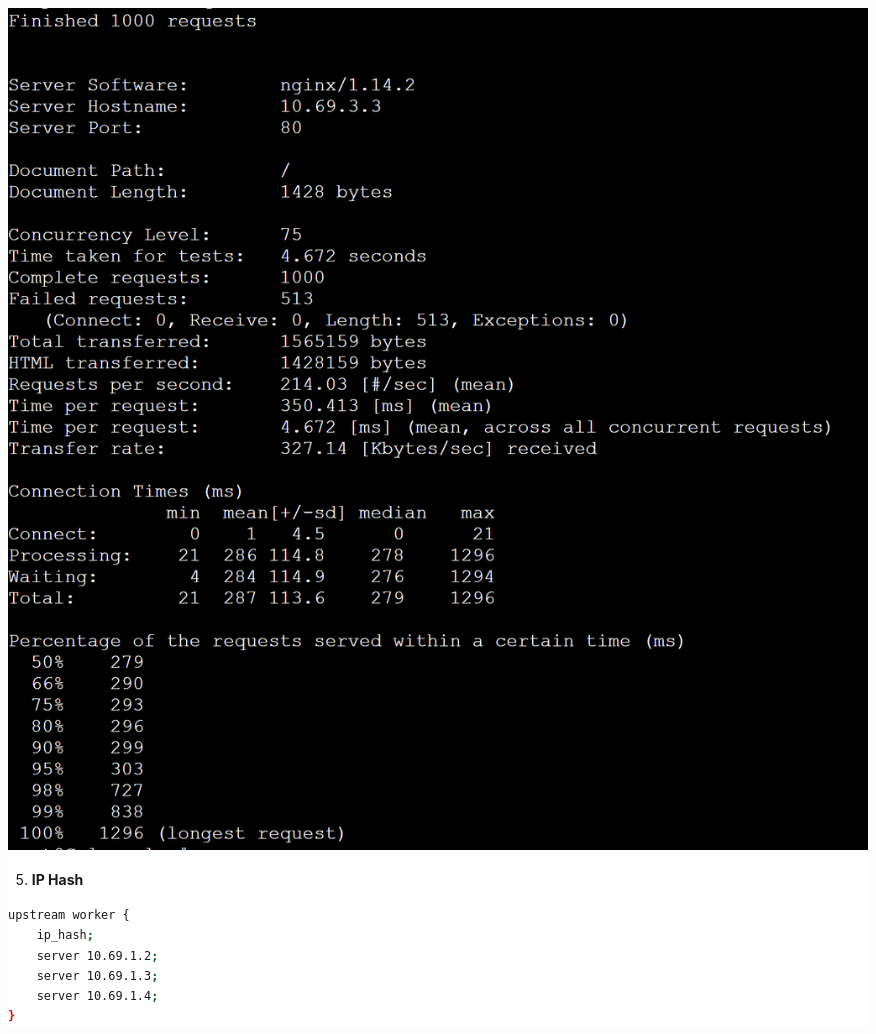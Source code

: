 ![image.png](Jarkom%20Modul%203%2012765c4d222080c79612ddde981a9707/image%2014.png)

5. **IP Hash**

```bash
upstream worker {
    ip_hash;
    server 10.69.1.2;
    server 10.69.1.3;
    server 10.69.1.4;
}
```
